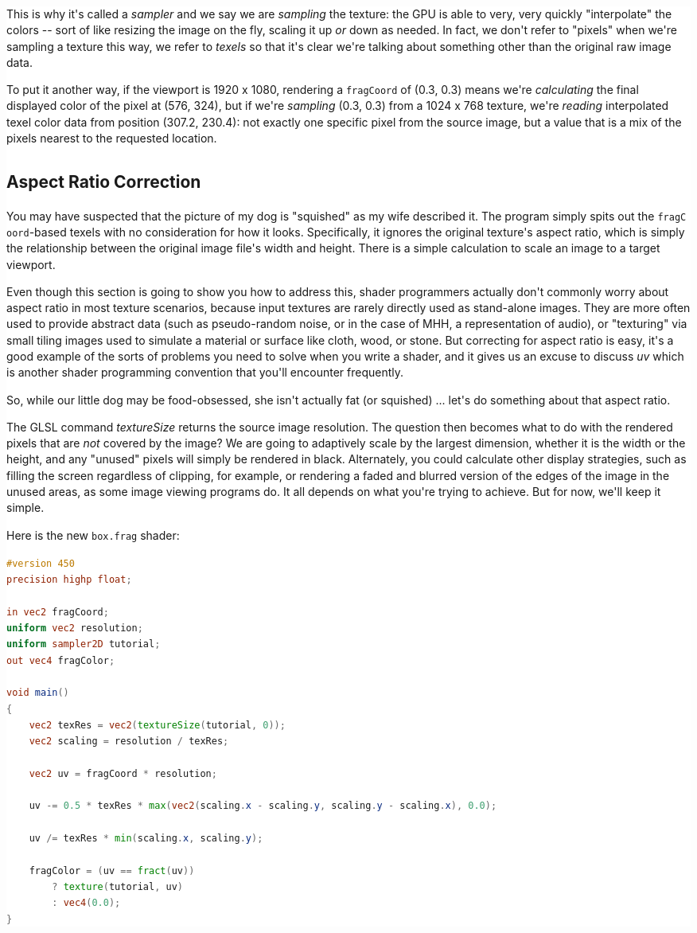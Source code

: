 This is why it's called a _sampler_ and we say we are _sampling_ the texture: the GPU is able to very, very quickly "interpolate" the colors -- sort of like resizing the image on the fly, scaling it up _or_ down as needed. In fact, we don't refer to "pixels" when we're sampling a texture this way, we refer to _texels_ so that it's clear we're talking about something other than the original raw image data.

To put it another way, if the viewport is 1920 x 1080, rendering a `fragCoord` of (0.3, 0.3) means we're _calculating_ the final displayed color of the pixel at (576, 324), but if we're _sampling_ (0.3, 0.3) from a 1024 x 768 texture, we're _reading_ interpolated texel color data from position (307.2, 230.4): not exactly one specific pixel from the source image, but a value that is a mix of the pixels nearest to the requested location.

## Aspect Ratio Correction

You may have suspected that the picture of my dog is "squished" as my wife described it. The program simply spits out the `fragCoord`-based texels with no consideration for how it looks. Specifically, it ignores the original texture's aspect ratio, which is simply the relationship between the original image file's width and height. There is a simple calculation to scale an image to a target viewport.

Even though this section is going to show you how to address this, shader programmers actually don't commonly worry about aspect ratio in most texture scenarios, because input textures are rarely directly used as stand-alone images. They are more often used to provide abstract data (such as pseudo-random noise, or in the case of MHH, a representation of audio), or "texturing" via small tiling images used to simulate a material or surface like cloth, wood, or stone. But correcting for aspect ratio is easy, it's a good example of the sorts of problems you need to solve when you write a shader, and it gives us an excuse to discuss _uv_ which is another shader programming convention that you'll encounter frequently.

So, while our little dog may be food-obsessed, she isn't actually fat (or squished) ... let's do something about that aspect ratio. 

The GLSL command _textureSize_ returns the source image resolution. The question then becomes what to do with the rendered pixels that are _not_ covered by the image? We are going to adaptively scale by the largest dimension, whether it is the width or the height, and any "unused" pixels will simply be rendered in black. Alternately, you could calculate other display strategies, such as filling the screen regardless of clipping, for example, or rendering a faded and blurred version of the edges of the image in the unused areas, as some image viewing programs do. It all depends on what you're trying to achieve. But for now, we'll keep it simple.

Here is the new `box.frag` shader:

```glsl
#version 450
precision highp float;

in vec2 fragCoord;
uniform vec2 resolution;
uniform sampler2D tutorial;
out vec4 fragColor;

void main()
{
    vec2 texRes = vec2(textureSize(tutorial, 0));
    vec2 scaling = resolution / texRes;

    vec2 uv = fragCoord * resolution;

    uv -= 0.5 * texRes * max(vec2(scaling.x - scaling.y, scaling.y - scaling.x), 0.0);

    uv /= texRes * min(scaling.x, scaling.y);
    
    fragColor = (uv == fract(uv))
        ? texture(tutorial, uv)
        : vec4(0.0);
}
```
